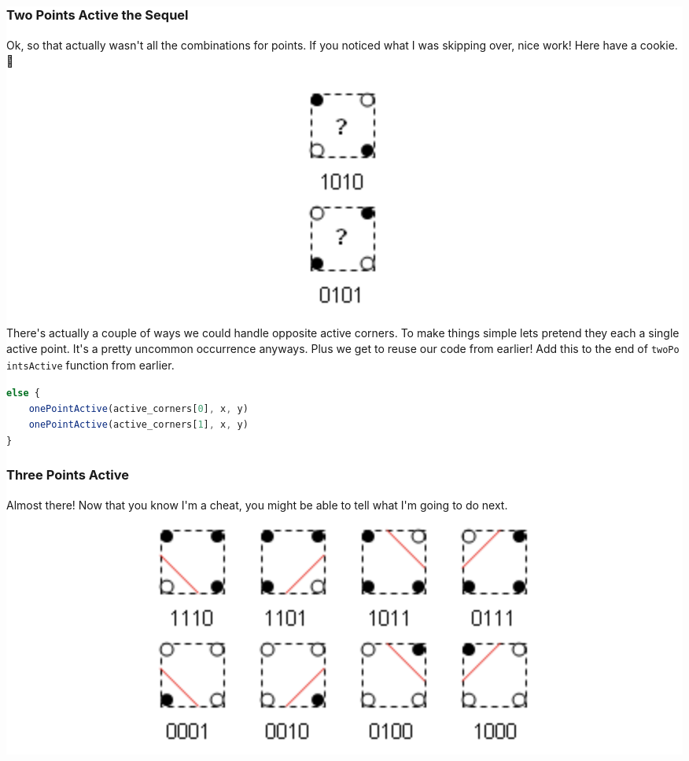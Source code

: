 
### Two Points Active the Sequel

Ok, so that actually wasn't all the combinations for points. If you noticed what I was skipping over, nice work! Here have a cookie. 🍪

<div style="text-align: center;">
    <img src="/assets/blog/2020-11-04-Marching_Squares-Algorithm/missing-two-point-squares.png" class="img-bordered">
</div>

There's actually a couple of ways we could handle opposite active corners. To make things simple lets pretend they
each a single active point. It's a pretty uncommon occurrence anyways. Plus we get to reuse our code from earlier! Add
this to the end of `twoPointsActive` function from earlier.

```javascript
else {
    onePointActive(active_corners[0], x, y)
    onePointActive(active_corners[1], x, y)
}
```

### Three Points Active

Almost there! Now that you know I'm a cheat, you might be able to tell what I'm going to do next.

<div style="text-align: center;">
    <img src="/assets/blog/2020-11-04-Marching_Squares-Algorithm/three-point-squares.png" class="img-bordered">
</div>
